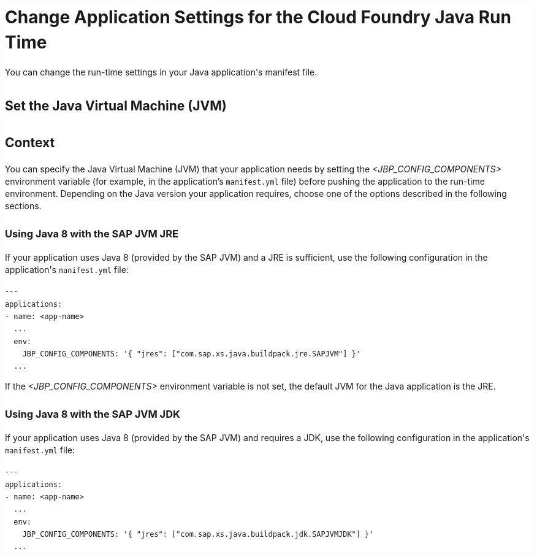 

# Change Application Settings for the Cloud Foundry Java Run Time

You can change the run-time settings in your Java application's manifest file.

<a name="task_fjt_m4x_k1b"/>



## Set the Java Virtual Machine \(JVM\)



<a name="task_fjt_m4x_k1b__context_kqz_wpx_k1b"/>

## Context

You can specify the Java Virtual Machine \(JVM\) that your application needs by setting the *<JBP\_CONFIG\_COMPONENTS\>* environment variable \(for example, in the application’s `manifest.yml` file\) before pushing the application to the run-time environment. Depending on the Java version your application requires, choose one of the options described in the following sections.



### Using Java 8 with the SAP JVM JRE

If your application uses Java 8 \(provided by the SAP JVM\) and a JRE is sufficient, use the following configuration in the application's `manifest.yml` file:

```
---
applications:
- name: <app-name>
  ...
  env:
    JBP_CONFIG_COMPONENTS: '{ "jres": ["com.sap.xs.java.buildpack.jre.SAPJVM"] }'
  ...
```

If the *<JBP\_CONFIG\_COMPONENTS\>* environment variable is not set, the default JVM for the Java application is the JRE.



### Using Java 8 with the SAP JVM JDK

If your application uses Java 8 \(provided by the SAP JVM\) and requires a JDK, use the following configuration in the application's `manifest.yml` file:

```
---
applications:
- name: <app-name>
  ...
  env:
    JBP_CONFIG_COMPONENTS: '{ "jres": ["com.sap.xs.java.buildpack.jdk.SAPJVMJDK"] }'
  ...
```
